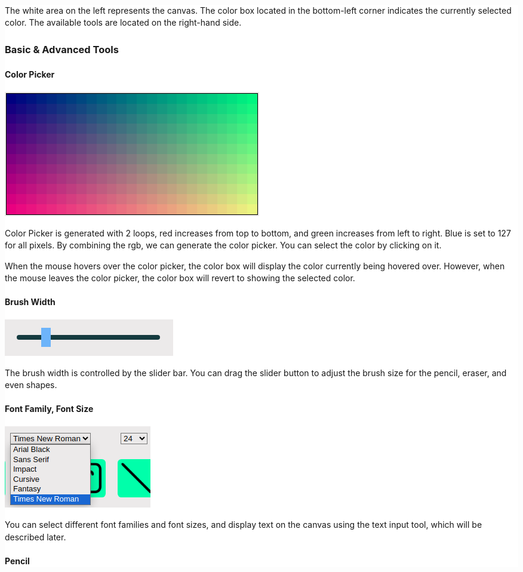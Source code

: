 The white area on the left represents the canvas. The color box located in the bottom-left corner indicates the currently selected color. The available tools are located on the right-hand side.

### Basic & Advanced Tools

#### Color Picker

![Color Picker](example/color-picker.png)

Color Picker is generated with 2 loops, red increases from top to bottom, and green increases from left to right. Blue is set to 127 for all pixels. By combining the rgb, we can generate the color picker. You can select the color by clicking on it.

When the mouse hovers over the color picker, the color box will display the color currently being hovered over. However, when the mouse leaves the color picker, the color box will revert to showing the selected color.

#### Brush Width

![Brush Width](example/brush-width.png)

The brush width is controlled by the slider bar. You can drag the slider button to adjust the brush size for the pencil, eraser, and even shapes.

#### Font Family, Font Size

![Font Settings](example/font-settings.png)

You can select different font families and font sizes, and display text on the canvas using the text input tool, which will be described later.

#### Pencil
